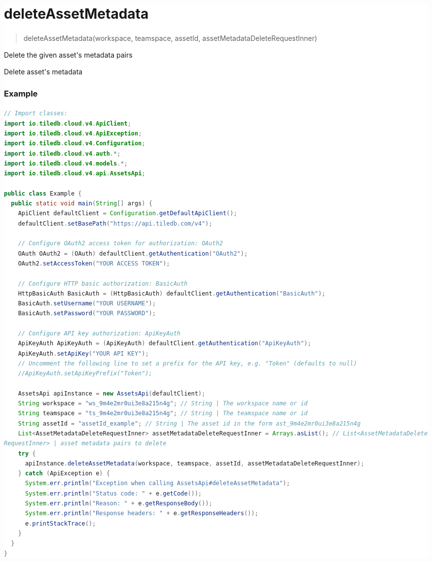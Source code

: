 <a id="deleteAssetMetadata"></a>
# **deleteAssetMetadata**
> deleteAssetMetadata(workspace, teamspace, assetId, assetMetadataDeleteRequestInner)

Delete the given asset&#39;s metadata pairs

Delete asset&#39;s metadata

### Example
```java
// Import classes:
import io.tiledb.cloud.v4.ApiClient;
import io.tiledb.cloud.v4.ApiException;
import io.tiledb.cloud.v4.Configuration;
import io.tiledb.cloud.v4.auth.*;
import io.tiledb.cloud.v4.models.*;
import io.tiledb.cloud.v4.api.AssetsApi;

public class Example {
  public static void main(String[] args) {
    ApiClient defaultClient = Configuration.getDefaultApiClient();
    defaultClient.setBasePath("https://api.tiledb.com/v4");
    
    // Configure OAuth2 access token for authorization: OAuth2
    OAuth OAuth2 = (OAuth) defaultClient.getAuthentication("OAuth2");
    OAuth2.setAccessToken("YOUR ACCESS TOKEN");

    // Configure HTTP basic authorization: BasicAuth
    HttpBasicAuth BasicAuth = (HttpBasicAuth) defaultClient.getAuthentication("BasicAuth");
    BasicAuth.setUsername("YOUR USERNAME");
    BasicAuth.setPassword("YOUR PASSWORD");

    // Configure API key authorization: ApiKeyAuth
    ApiKeyAuth ApiKeyAuth = (ApiKeyAuth) defaultClient.getAuthentication("ApiKeyAuth");
    ApiKeyAuth.setApiKey("YOUR API KEY");
    // Uncomment the following line to set a prefix for the API key, e.g. "Token" (defaults to null)
    //ApiKeyAuth.setApiKeyPrefix("Token");

    AssetsApi apiInstance = new AssetsApi(defaultClient);
    String workspace = "ws_9m4e2mr0ui3e8a215n4g"; // String | The workspace name or id
    String teamspace = "ts_9m4e2mr0ui3e8a215n4g"; // String | The teamspace name or id
    String assetId = "assetId_example"; // String | The asset id in the form ast_9m4e2mr0ui3e8a215n4g
    List<AssetMetadataDeleteRequestInner> assetMetadataDeleteRequestInner = Arrays.asList(); // List<AssetMetadataDeleteRequestInner> | asset metadata pairs to delete
    try {
      apiInstance.deleteAssetMetadata(workspace, teamspace, assetId, assetMetadataDeleteRequestInner);
    } catch (ApiException e) {
      System.err.println("Exception when calling AssetsApi#deleteAssetMetadata");
      System.err.println("Status code: " + e.getCode());
      System.err.println("Reason: " + e.getResponseBody());
      System.err.println("Response headers: " + e.getResponseHeaders());
      e.printStackTrace();
    }
  }
}
```
